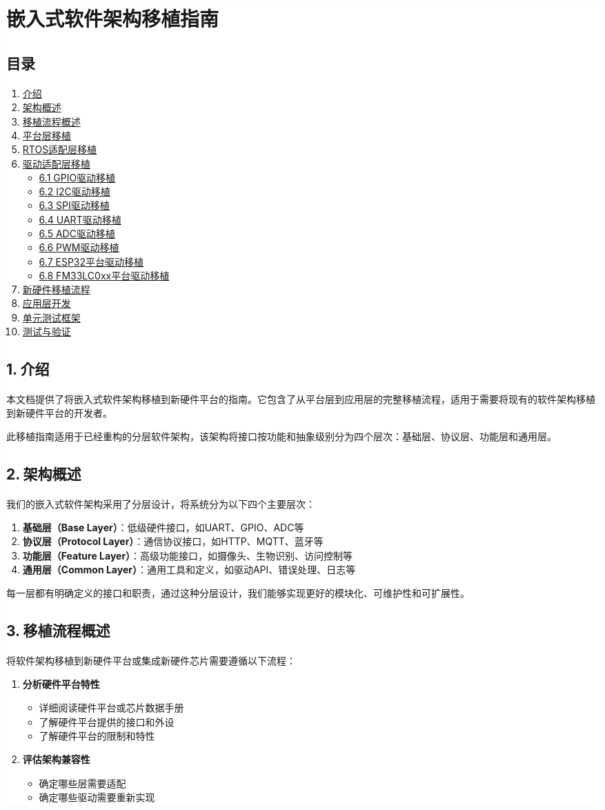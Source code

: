 # 嵌入式软件架构移植指南

## 目录

1. [介绍](#1-介绍)
2. [架构概述](#2-架构概述)
3. [移植流程概述](#3-移植流程概述)
4. [平台层移植](#4-平台层移植)
5. [RTOS适配层移植](#5-rtos适配层移植)
6. [驱动适配层移植](#6-驱动适配层移植)
   - [6.1 GPIO驱动移植](#61-gpio驱动移植)
   - [6.2 I2C驱动移植](#62-i2c驱动移植)
   - [6.3 SPI驱动移植](#63-spi驱动移植)
   - [6.4 UART驱动移植](#64-uart驱动移植)
   - [6.5 ADC驱动移植](#65-adc驱动移植)
   - [6.6 PWM驱动移植](#66-pwm驱动移植)
   - [6.7 ESP32平台驱动移植](#67-esp32平台驱动移植)
   - [6.8 FM33LC0xx平台驱动移植](#68-fm33lc0xx平台驱动移植)
7. [新硬件移植流程](#7-新硬件移植流程)
8. [应用层开发](#8-应用层开发)
9. [单元测试框架](#9-单元测试框架)
10. [测试与验证](#10-测试与验证)

## 1. 介绍

本文档提供了将嵌入式软件架构移植到新硬件平台的指南。它包含了从平台层到应用层的完整移植流程，适用于需要将现有的软件架构移植到新硬件平台的开发者。

此移植指南适用于已经重构的分层软件架构，该架构将接口按功能和抽象级别分为四个层次：基础层、协议层、功能层和通用层。

## 2. 架构概述

我们的嵌入式软件架构采用了分层设计，将系统分为以下四个主要层次：

1. **基础层（Base Layer）**：低级硬件接口，如UART、GPIO、ADC等
2. **协议层（Protocol Layer）**：通信协议接口，如HTTP、MQTT、蓝牙等
3. **功能层（Feature Layer）**：高级功能接口，如摄像头、生物识别、访问控制等
4. **通用层（Common Layer）**：通用工具和定义，如驱动API、错误处理、日志等

每一层都有明确定义的接口和职责，通过这种分层设计，我们能够实现更好的模块化、可维护性和可扩展性。

## 3. 移植流程概述

将软件架构移植到新硬件平台或集成新硬件芯片需要遵循以下流程：

1. **分析硬件平台特性**
   - 详细阅读硬件平台或芯片数据手册
   - 了解硬件平台提供的接口和外设
   - 了解硬件平台的限制和特性

2. **评估架构兼容性**
   - 确定哪些层需要适配
   - 确定哪些驱动需要重新实现
